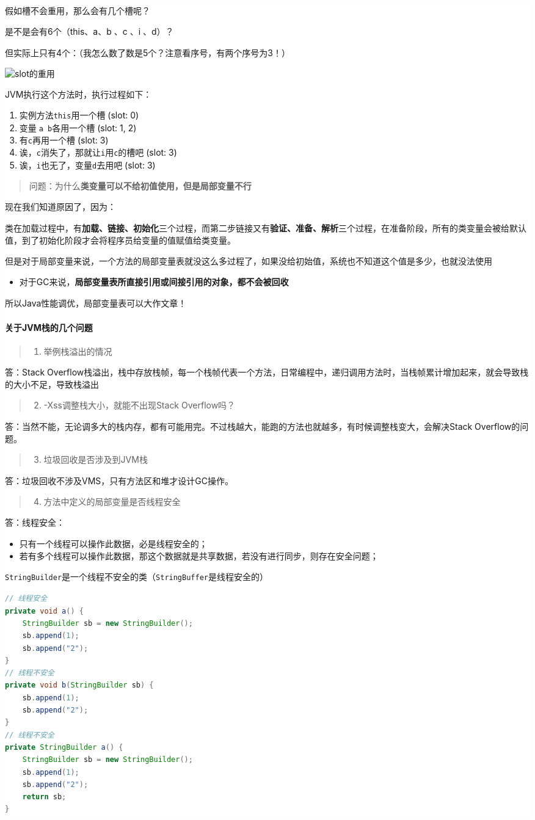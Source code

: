 假如槽不会重用，那么会有几个槽呢？

是不是会有6个（this、a、b 、c 、i 、d）？

但实际上只有4个：（我怎么数了数是5个？注意看序号，有两个序号为3！）

![slot的重用](http://img.yesmylord.cn//image-20210715233306525.png)

JVM执行这个方法时，执行过程如下：

1. 实例方法`this`用一个槽 (slot: 0)
2. 变量 `a b`各用一个槽 (slot: 1, 2)
3. 有`c`再用一个槽 (slot: 3)
4. 诶，`c`消失了，那就让`i`用`c`的槽吧 (slot: 3)
5. 诶，`i`也无了，变量`d`去用吧 (slot: 3)

>  问题：为什么**类变量可以不给初值使用，但是局部变量不行**

现在我们知道原因了，因为：

类在加载过程中，有**加载、链接、初始化**三个过程，而第二步链接又有**验证、准备、解析**三个过程，在准备阶段，所有的类变量会被给默认值，到了初始化阶段才会将程序员给变量的值赋值给类变量。

但是对于局部变量来说，一个方法的局部变量表就没这么多过程了，如果没给初始值，系统也不知道这个值是多少，也就没法使用

- 对于GC来说，**局部变量表所直接引用或间接引用的对象，都不会被回收**

所以Java性能调优，局部变量表可以大作文章！

#### 关于JVM栈的几个问题

> 1. 举例栈溢出的情况

答：Stack Overflow栈溢出，栈中存放栈帧，每一个栈帧代表一个方法，日常编程中，递归调用方法时，当栈帧累计增加起来，就会导致栈的大小不足，导致栈溢出

> 2. -Xss调整栈大小，就能不出现Stack Overflow吗？

答：当然不能，无论调多大的栈内存，都有可能用完。不过栈越大，能跑的方法也就越多，有时候调整栈变大，会解决Stack Overflow的问题。

> 3. 垃圾回收是否涉及到JVM栈

答：垃圾回收不涉及VMS，只有方法区和堆才设计GC操作。

> 4. 方法中定义的局部变量是否线程安全

答：线程安全：

- 只有一个线程可以操作此数据，必是线程安全的；
- 若有多个线程可以操作此数据，那这个数据就是共享数据，若没有进行同步，则存在安全问题；

`StringBuilder`是一个线程不安全的类（`StringBuffer`是线程安全的）

```java
// 线程安全
private void a() {
    StringBuilder sb = new StringBuilder();
    sb.append(1);
    sb.append("2");
}
// 线程不安全
private void b(StringBuilder sb) {
    sb.append(1);
    sb.append("2");
}
// 线程不安全
private StringBuilder a() {
    StringBuilder sb = new StringBuilder();
    sb.append(1);
    sb.append("2");
    return sb;
}
```
